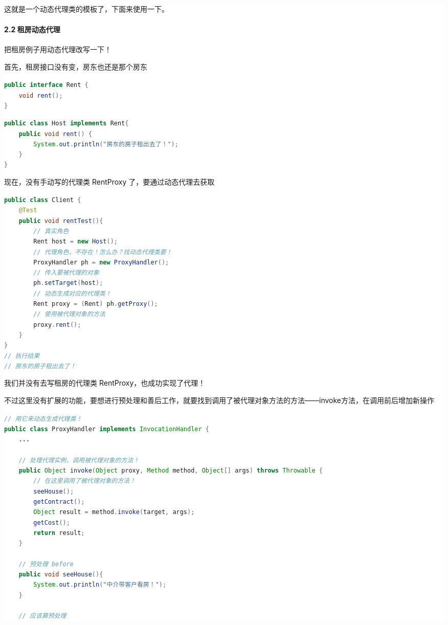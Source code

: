 这就是一个动态代理类的模板了，下面来使用一下。

#### 2.2 租房动态代理

把租房例子用动态代理改写一下！

首先，租房接口没有变，房东也还是那个房东

```java
public interface Rent {
    void rent();
}
```

```java
public class Host implements Rent{
    public void rent() {
        System.out.println("房东的房子租出去了！");
    }
}
```

现在，没有手动写的代理类 RentProxy 了，要通过动态代理去获取

```java
public class Client {
    @Test
    public void rentTest(){
        // 真实角色
        Rent host = new Host();
        // 代理角色，不存在！怎么办？找动态代理类要！
        ProxyHandler ph = new ProxyHandler();
        // 传入要被代理的对象
        ph.setTarget(host);
        // 动态生成对应的代理类！
        Rent proxy = (Rent) ph.getProxy();
        // 使用被代理对象的方法
        proxy.rent();
    }
}
// 执行结果
// 房东的房子租出去了！
```

我们并没有去写租房的代理类 RentProxy，也成功实现了代理！

不过这里没有扩展的功能，要想进行预处理和善后工作，就要找到调用了被代理对象方法的方法——invoke方法，在调用前后增加新操作

```java
// 用它来动态生成代理类！
public class ProxyHandler implements InvocationHandler {
	...

    // 处理代理实例，调用被代理对象的方法！
    public Object invoke(Object proxy, Method method, Object[] args) throws Throwable {
        // 在这里调用了被代理对象的方法！
        seeHouse();
        getContract();
        Object result = method.invoke(target, args);
        getCost();
        return result;
    }

    // 预处理 before
    public void seeHouse(){
        System.out.println("中介带客户看房！");
    }

    // 应该算预处理
```